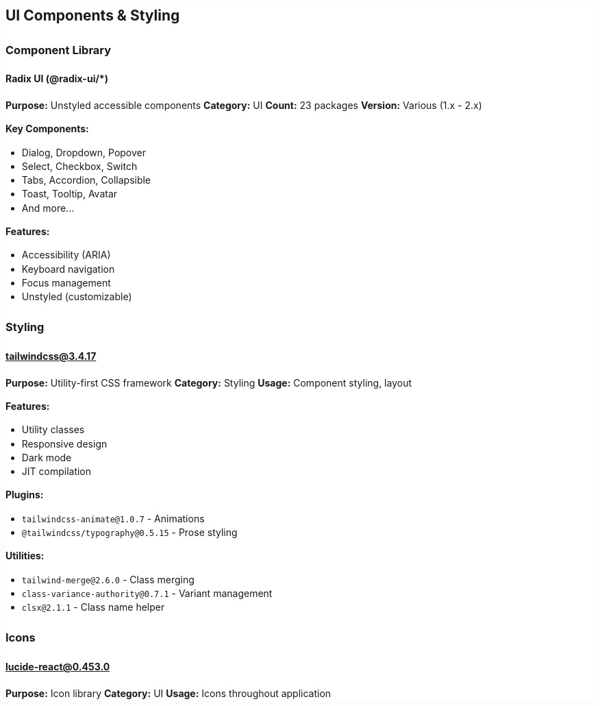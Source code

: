 ## UI Components & Styling

### Component Library

#### Radix UI (@radix-ui/*)
**Purpose:** Unstyled accessible components
**Category:** UI
**Count:** 23 packages
**Version:** Various (1.x - 2.x)

**Key Components:**
- Dialog, Dropdown, Popover
- Select, Checkbox, Switch
- Tabs, Accordion, Collapsible
- Toast, Tooltip, Avatar
- And more...

**Features:**
- Accessibility (ARIA)
- Keyboard navigation
- Focus management
- Unstyled (customizable)

### Styling

#### tailwindcss@3.4.17
**Purpose:** Utility-first CSS framework
**Category:** Styling
**Usage:** Component styling, layout

**Features:**
- Utility classes
- Responsive design
- Dark mode
- JIT compilation

**Plugins:**
- `tailwindcss-animate@1.0.7` - Animations
- `@tailwindcss/typography@0.5.15` - Prose styling

**Utilities:**
- `tailwind-merge@2.6.0` - Class merging
- `class-variance-authority@0.7.1` - Variant management
- `clsx@2.1.1` - Class name helper

### Icons

#### lucide-react@0.453.0
**Purpose:** Icon library
**Category:** UI
**Usage:** Icons throughout application
